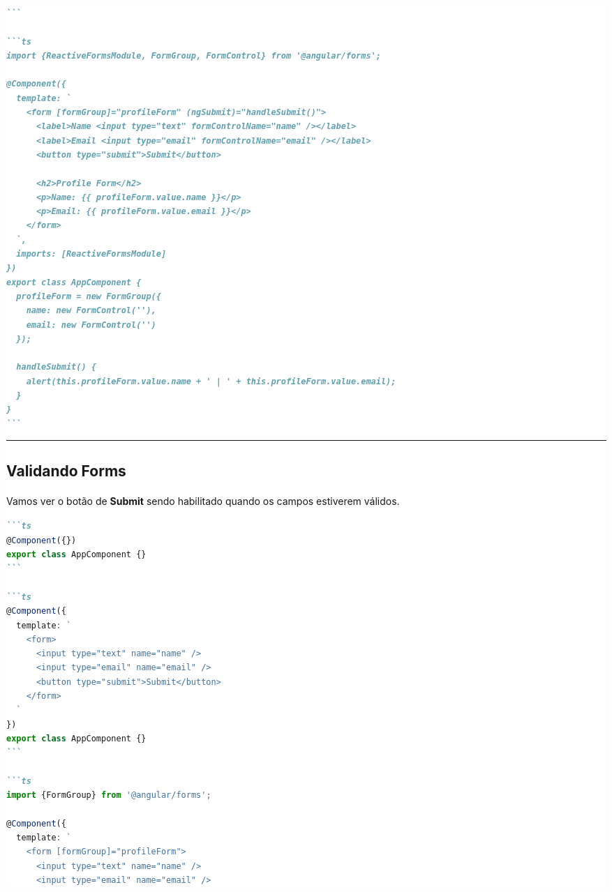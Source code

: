 ````md magic-move
```

```ts
import {ReactiveFormsModule, FormGroup, FormControl} from '@angular/forms';

@Component({
  template: `
    <form [formGroup]="profileForm" (ngSubmit)="handleSubmit()">
      <label>Name <input type="text" formControlName="name" /></label>
      <label>Email <input type="email" formControlName="email" /></label>
      <button type="submit">Submit</button>

      <h2>Profile Form</h2>
      <p>Name: {{ profileForm.value.name }}</p>
      <p>Email: {{ profileForm.value.email }}</p>
    </form>
  `,
  imports: [ReactiveFormsModule]
})
export class AppComponent {
  profileForm = new FormGroup({
    name: new FormControl(''),
    email: new FormControl('')
  });

  handleSubmit() {
    alert(this.profileForm.value.name + ' | ' + this.profileForm.value.email);
  }
}
```
````

---

## Validando Forms

Vamos ver o botão de **Submit** sendo habilitado quando os campos estiverem válidos.

````md magic-move
```ts
@Component({})
export class AppComponent {}
```

```ts
@Component({
  template: `
    <form>
      <input type="text" name="name" />
      <input type="email" name="email" />
      <button type="submit">Submit</button>
    </form>
  `
})
export class AppComponent {}
```

```ts
import {FormGroup} from '@angular/forms';

@Component({
  template: `
    <form [formGroup]="profileForm">
      <input type="text" name="name" />
      <input type="email" name="email" />
````
